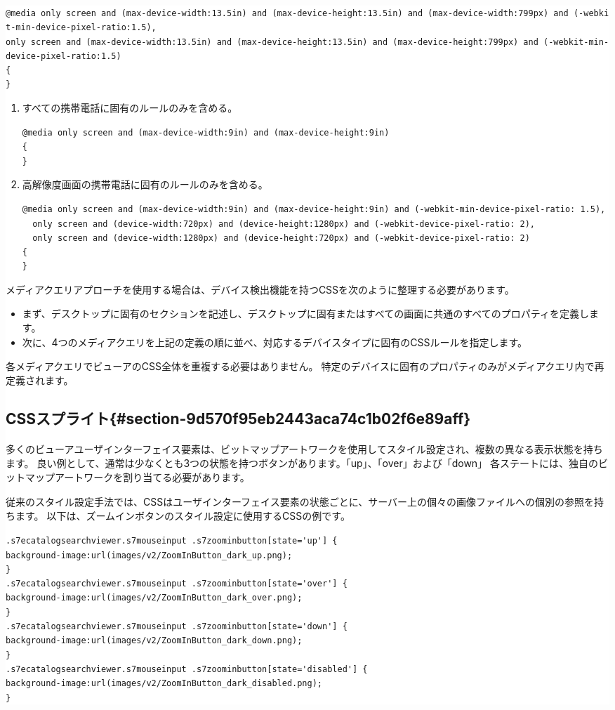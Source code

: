    ```
   @media only screen and (max-device-width:13.5in) and (max-device-height:13.5in) and (max-device-width:799px) and (-webkit-min-device-pixel-ratio:1.5), 
   only screen and (max-device-width:13.5in) and (max-device-height:13.5in) and (max-device-height:799px) and (-webkit-min-device-pixel-ratio:1.5)  
   { 
   }
   ```

1. すべての携帯電話に固有のルールのみを含める。

   ```
   @media only screen and (max-device-width:9in) and (max-device-height:9in) 
   { 
   }
   ```

1. 高解像度画面の携帯電話に固有のルールのみを含める。

   ```
   @media only screen and (max-device-width:9in) and (max-device-height:9in) and (-webkit-min-device-pixel-ratio: 1.5), 
     only screen and (device-width:720px) and (device-height:1280px) and (-webkit-device-pixel-ratio: 2), 
     only screen and (device-width:1280px) and (device-height:720px) and (-webkit-device-pixel-ratio: 2) 
   { 
   }
   ```

メディアクエリアプローチを使用する場合は、デバイス検出機能を持つCSSを次のように整理する必要があります。

* まず、デスクトップに固有のセクションを記述し、デスクトップに固有またはすべての画面に共通のすべてのプロパティを定義します。
* 次に、4つのメディアクエリを上記の定義の順に並べ、対応するデバイスタイプに固有のCSSルールを指定します。

各メディアクエリでビューアのCSS全体を重複する必要はありません。 特定のデバイスに固有のプロパティのみがメディアクエリ内で再定義されます。

## CSSスプライト{#section-9d570f95eb2443aca74c1b02f6e89aff}

多くのビューアユーザインターフェイス要素は、ビットマップアートワークを使用してスタイル設定され、複数の異なる表示状態を持ちます。 良い例として、通常は少なくとも3つの状態を持つボタンがあります。「up」、「over」および「down」 各ステートには、独自のビットマップアートワークを割り当てる必要があります。

従来のスタイル設定手法では、CSSはユーザインターフェイス要素の状態ごとに、サーバー上の個々の画像ファイルへの個別の参照を持ちます。 以下は、ズームインボタンのスタイル設定に使用するCSSの例です。

```
.s7ecatalogsearchviewer.s7mouseinput .s7zoominbutton[state='up'] {  
background-image:url(images/v2/ZoomInButton_dark_up.png);  
} 
.s7ecatalogsearchviewer.s7mouseinput .s7zoominbutton[state='over'] {  
background-image:url(images/v2/ZoomInButton_dark_over.png);  
} 
.s7ecatalogsearchviewer.s7mouseinput .s7zoominbutton[state='down'] {  
background-image:url(images/v2/ZoomInButton_dark_down.png);  
} 
.s7ecatalogsearchviewer.s7mouseinput .s7zoominbutton[state='disabled'] {  
background-image:url(images/v2/ZoomInButton_dark_disabled.png);  
}
```
